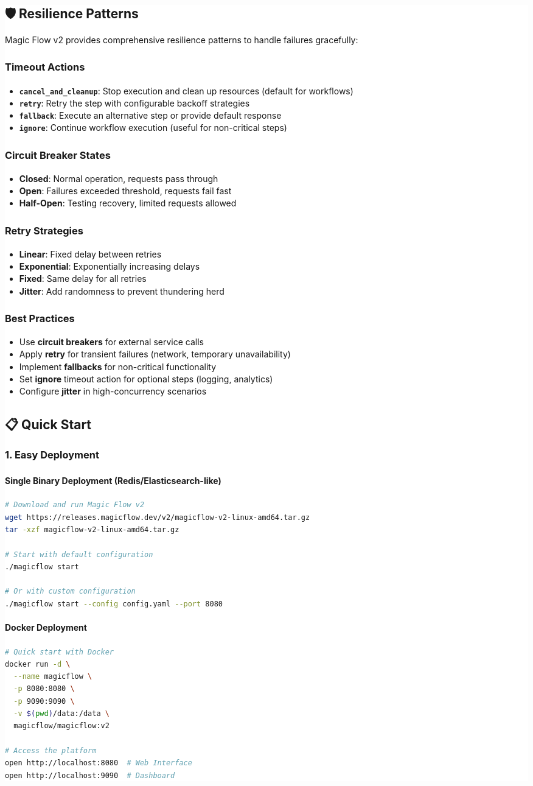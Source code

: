 ## 🛡️ Resilience Patterns

Magic Flow v2 provides comprehensive resilience patterns to handle failures gracefully:

### Timeout Actions
- **`cancel_and_cleanup`**: Stop execution and clean up resources (default for workflows)
- **`retry`**: Retry the step with configurable backoff strategies
- **`fallback`**: Execute an alternative step or provide default response
- **`ignore`**: Continue workflow execution (useful for non-critical steps)

### Circuit Breaker States
- **Closed**: Normal operation, requests pass through
- **Open**: Failures exceeded threshold, requests fail fast
- **Half-Open**: Testing recovery, limited requests allowed

### Retry Strategies
- **Linear**: Fixed delay between retries
- **Exponential**: Exponentially increasing delays
- **Fixed**: Same delay for all retries
- **Jitter**: Add randomness to prevent thundering herd

### Best Practices
- Use **circuit breakers** for external service calls
- Apply **retry** for transient failures (network, temporary unavailability)
- Implement **fallbacks** for non-critical functionality
- Set **ignore** timeout action for optional steps (logging, analytics)
- Configure **jitter** in high-concurrency scenarios

## 📋 Quick Start

### 1. Easy Deployment

#### Single Binary Deployment (Redis/Elasticsearch-like)

```bash
# Download and run Magic Flow v2
wget https://releases.magicflow.dev/v2/magicflow-v2-linux-amd64.tar.gz
tar -xzf magicflow-v2-linux-amd64.tar.gz

# Start with default configuration
./magicflow start

# Or with custom configuration
./magicflow start --config config.yaml --port 8080
```

#### Docker Deployment

```bash
# Quick start with Docker
docker run -d \
  --name magicflow \
  -p 8080:8080 \
  -p 9090:9090 \
  -v $(pwd)/data:/data \
  magicflow/magicflow:v2

# Access the platform
open http://localhost:8080  # Web Interface
open http://localhost:9090  # Dashboard
```
